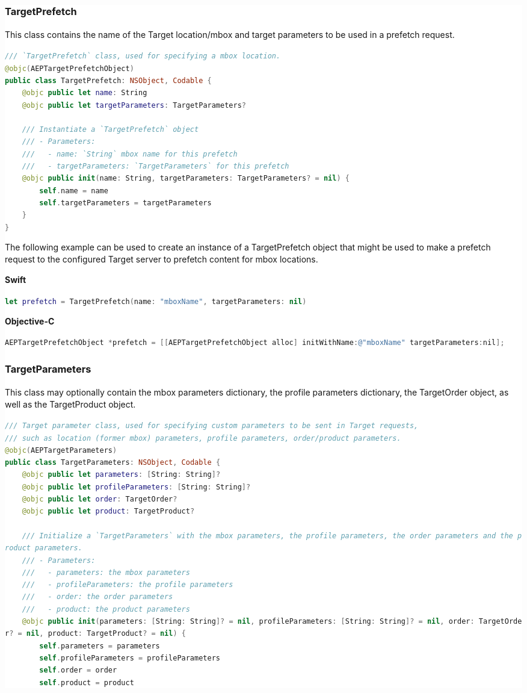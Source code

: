 ### TargetPrefetch

This class contains the name of the Target location/mbox and target parameters to be used in a prefetch request.

```swift
/// `TargetPrefetch` class, used for specifying a mbox location.
@objc(AEPTargetPrefetchObject)
public class TargetPrefetch: NSObject, Codable {
    @objc public let name: String
    @objc public let targetParameters: TargetParameters?

    /// Instantiate a `TargetPrefetch` object
    /// - Parameters:
    ///   - name: `String` mbox name for this prefetch
    ///   - targetParameters: `TargetParameters` for this prefetch
    @objc public init(name: String, targetParameters: TargetParameters? = nil) {
        self.name = name
        self.targetParameters = targetParameters
    }
}
```

The following example can be used to create an instance of a TargetPrefetch object that might be used to make a prefetch request to the configured Target server to prefetch content for mbox locations.

**Swift**

```swift
let prefetch = TargetPrefetch(name: "mboxName", targetParameters: nil)
```

**Objective-C**

```objective-c
AEPTargetPrefetchObject *prefetch = [[AEPTargetPrefetchObject alloc] initWithName:@"mboxName" targetParameters:nil];
```

### TargetParameters

This class may optionally contain the mbox parameters dictionary, the profile parameters dictionary, the TargetOrder object, as well as the TargetProduct object.

```swift
/// Target parameter class, used for specifying custom parameters to be sent in Target requests,
/// such as location (former mbox) parameters, profile parameters, order/product parameters.
@objc(AEPTargetParameters)
public class TargetParameters: NSObject, Codable {
    @objc public let parameters: [String: String]?
    @objc public let profileParameters: [String: String]?
    @objc public let order: TargetOrder?
    @objc public let product: TargetProduct?

    /// Initialize a `TargetParameters` with the mbox parameters, the profile parameters, the order parameters and the product parameters.
    /// - Parameters:
    ///   - parameters: the mbox parameters
    ///   - profileParameters: the profile parameters
    ///   - order: the order parameters
    ///   - product: the product parameters
    @objc public init(parameters: [String: String]? = nil, profileParameters: [String: String]? = nil, order: TargetOrder? = nil, product: TargetProduct? = nil) {
        self.parameters = parameters
        self.profileParameters = profileParameters
        self.order = order
        self.product = product
```